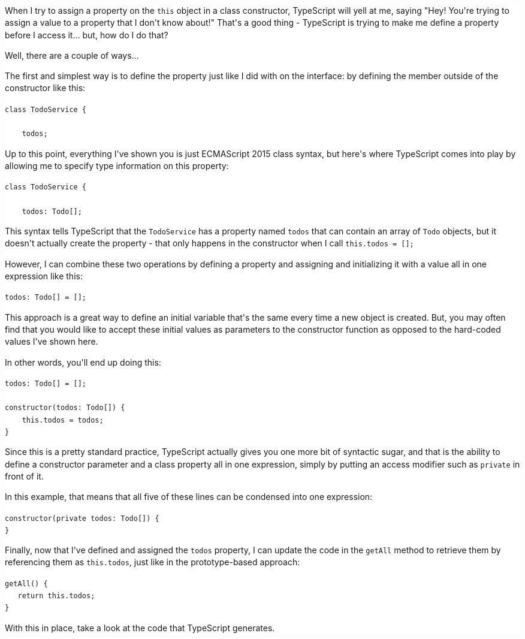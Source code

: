 When I try to assign a property on the `this` object in a class constructor, TypeScript will yell at me, saying "Hey! You're trying to assign a value to a property that I don't know about!"  That's a good thing - TypeScript is trying to make me define a property before I access it... but, how do I do that?

Well, there are a couple of ways...

The first and simplest way is to define the property just like I did with on the interface:  by defining the member outside of the constructor like this:

	class TodoService {
	    
	    todos;

Up to this point, everything I've shown you is just ECMAScript 2015 class syntax, but here's where TypeScript comes into play by allowing me to specify type information on this property:

	class TodoService {
	    
	    todos: Todo[];

This syntax tells TypeScript that the `TodoService` has a property named `todos` that can contain an array of `Todo` objects, but it doesn't actually create the property - that only happens in the constructor when I call `this.todos = [];`

However, I can combine these two operations by defining a property and assigning and initializing it with a value all in one expression like this:

	todos: Todo[] = [];
	
This approach is a great way to define an initial variable that's the same every time a new object is created.  But, you may often find that you would like to accept these initial values as parameters to the constructor function as opposed to the hard-coded values I've shown here.

In other words, you'll end up doing this:

    todos: Todo[] = [];
    
    constructor(todos: Todo[]) {
        this.todos = todos;
    }

Since this is a pretty standard practice, TypeScript actually gives you one more bit of syntactic sugar, and that is the ability to define a constructor parameter and a class property all in one expression, simply by putting an access modifier such as `private` in front of it.  

In this example, that means that all five of these lines can be condensed into one expression:

    constructor(private todos: Todo[]) {
    }

Finally, now that I've defined and assigned the `todos` property, I can update the code in the `getAll` method to retrieve them by referencing them as `this.todos`, just like in the prototype-based approach:

	getAll() {
	   return this.todos;
	}

With this in place, take a look at the code that TypeScript generates.  

